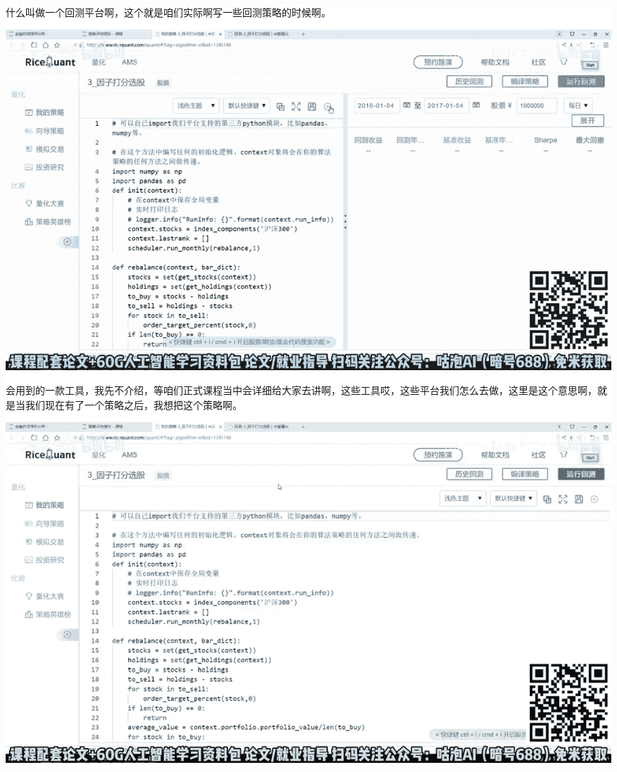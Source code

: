 什么叫做一个回测平台啊，这个就是咱们实际啊写一些回测策略的时候啊。

![](img/aee811d61442de24bb6a9e5aae40cab7_30.png)

会用到的一款工具，我先不介绍，等咱们正式课程当中会详细给大家去讲啊，这些工具哎，这些平台我们怎么去做，这里是这个意思啊，就是当我们现在有了一个策略之后，我想把这个策略啊。



![](img/aee811d61442de24bb6a9e5aae40cab7_32.png)
